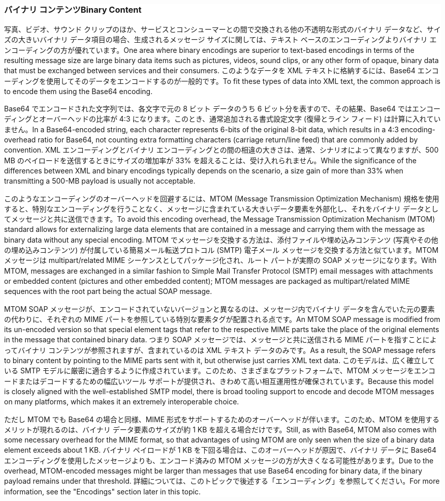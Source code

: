 ### <a name="binary-content"></a><span data-ttu-id="24248-123">バイナリ コンテンツ</span><span class="sxs-lookup"><span data-stu-id="24248-123">Binary Content</span></span>  

 <span data-ttu-id="24248-124">写真、ビデオ、サウンド クリップのほか、サービスとコンシューマーとの間で交換される他の不透明な形式のバイナリ データなど、サイズの大きいバイナリ データ項目の場合、生成されるメッセージ サイズに関しては、テキスト ベースのエンコーディングよりバイナリ エンコーディングの方が優れています。</span><span class="sxs-lookup"><span data-stu-id="24248-124">One area where binary encodings are superior to text-based encodings in terms of the resulting message size are large binary data items such as pictures, videos, sound clips, or any other form of opaque, binary data that must be exchanged between services and their consumers.</span></span> <span data-ttu-id="24248-125">このようなデータを XML テキストに格納するには、Base64 エンコーディングを使用してそのデータをエンコードするのが一般的です。</span><span class="sxs-lookup"><span data-stu-id="24248-125">To fit these types of data into XML text, the common approach is to encode them using the Base64 encoding.</span></span>  
  
 <span data-ttu-id="24248-126">Base64 でエンコードされた文字列では、各文字で元の 8 ビット データのうち 6 ビット分を表すので、その結果、Base64 ではエンコーディングとオーバーヘッドの比率が 4:3 になります。このとき、通常追加される書式設定文字 (復帰とライン フィード) は計算に入れていません。</span><span class="sxs-lookup"><span data-stu-id="24248-126">In a Base64-encoded string, each character represents 6-bits of the original 8-bit data, which results in a 4:3 encoding-overhead ratio for Base64, not counting extra formatting characters (carriage return/line feed) that are commonly added by convention.</span></span> <span data-ttu-id="24248-127">XML エンコーディングとバイナリ エンコーディングとの間の相違の大きさは、通常、シナリオによって異なりますが、500 MB のペイロードを送信するときにサイズの増加率が 33% を超えることは、受け入れられません。</span><span class="sxs-lookup"><span data-stu-id="24248-127">While the significance of the differences between XML and binary encodings typically depends on the scenario, a size gain of more than 33% when transmitting a 500-MB payload is usually not acceptable.</span></span>  
  
 <span data-ttu-id="24248-128">このようなエンコーディングのオーバーヘッドを回避するには、MTOM (Message Transmission Optimization Mechanism) 規格を使用すると、特別なエンコーディングを行うことなく、メッセージに含まれている大きいデータ要素を外部化し、それをバイナリ データとしてメッセージと共に送信できます。</span><span class="sxs-lookup"><span data-stu-id="24248-128">To avoid this encoding overhead, the Message Transmission Optimization Mechanism (MTOM) standard allows for externalizing large data elements that are contained in a message and carrying them with the message as binary data without any special encoding.</span></span> <span data-ttu-id="24248-129">MTOM でメッセージを交換する方法は、添付ファイルや埋め込みコンテンツ (写真やその他の埋め込みコンテンツ) が付属している簡易メール転送プロトコル (SMTP) 電子メール メッセージを交換する方法と似ています。MTOM メッセージは multipart/related MIME シーケンスとしてパッケージ化され、ルート パートが実際の SOAP メッセージになります。</span><span class="sxs-lookup"><span data-stu-id="24248-129">With MTOM, messages are exchanged in a similar fashion to Simple Mail Transfer Protocol (SMTP) email messages with attachments or embedded content (pictures and other embedded content); MTOM messages are packaged as multipart/related MIME sequences with the root part being the actual SOAP message.</span></span>  
  
 <span data-ttu-id="24248-130">MTOM SOAP メッセージが、エンコードされていないバージョンと異なるのは、メッセージ内でバイナリ データを含んでいた元の要素の代わりに、それぞれの MIME パートを参照している特別な要素タグが配置される点です。</span><span class="sxs-lookup"><span data-stu-id="24248-130">An MTOM SOAP message is modified from its un-encoded version so that special element tags that refer to the respective MIME parts take the place of the original elements in the message that contained binary data.</span></span> <span data-ttu-id="24248-131">つまり SOAP メッセージでは、メッセージと共に送信される MIME パートを指すことによってバイナリ コンテンツが参照されますが、含まれているのは XML テキスト データのみです。</span><span class="sxs-lookup"><span data-stu-id="24248-131">As a result, the SOAP message refers to binary content by pointing to the MIME parts sent with it, but otherwise just carries XML text data.</span></span> <span data-ttu-id="24248-132">このモデルは、広く確立している SMTP モデルに厳密に適合するように作成されています。このため、さまざまなプラットフォームで、MTOM メッセージをエンコードまたはデコードするための幅広いツール サポートが提供され、きわめて高い相互運用性が確保されています。</span><span class="sxs-lookup"><span data-stu-id="24248-132">Because this model is closely aligned with the well-established SMTP model, there is broad tooling support to encode and decode MTOM messages on many platforms, which makes it an extremely interoperable choice.</span></span>  
  
 <span data-ttu-id="24248-133">ただし MTOM でも Base64 の場合と同様、MIME 形式をサポートするためのオーバーヘッドが伴います。このため、MTOM を使用するメリットが現れるのは、バイナリ データ要素のサイズが約 1 KB を超える場合だけです。</span><span class="sxs-lookup"><span data-stu-id="24248-133">Still, as with Base64, MTOM also comes with some necessary overhead for the MIME format, so that advantages of using MTOM are only seen when the size of a binary data element exceeds about 1 KB.</span></span> <span data-ttu-id="24248-134">バイナリ ペイロードが 1 KB を下回る場合は、このオーバーヘッドが原因で、バイナリ データに Base64 エンコーディングを使用したメッセージよりも、エンコード済みの MTOM メッセージの方が大きくなる可能性があります。</span><span class="sxs-lookup"><span data-stu-id="24248-134">Due to the overhead, MTOM-encoded messages might be larger than messages that use Base64 encoding for binary data, if the binary payload remains under that threshold.</span></span> <span data-ttu-id="24248-135">詳細については、このトピックで後述する「エンコーディング」を参照してください。</span><span class="sxs-lookup"><span data-stu-id="24248-135">For more information, see the "Encodings" section later in this topic.</span></span>  
  